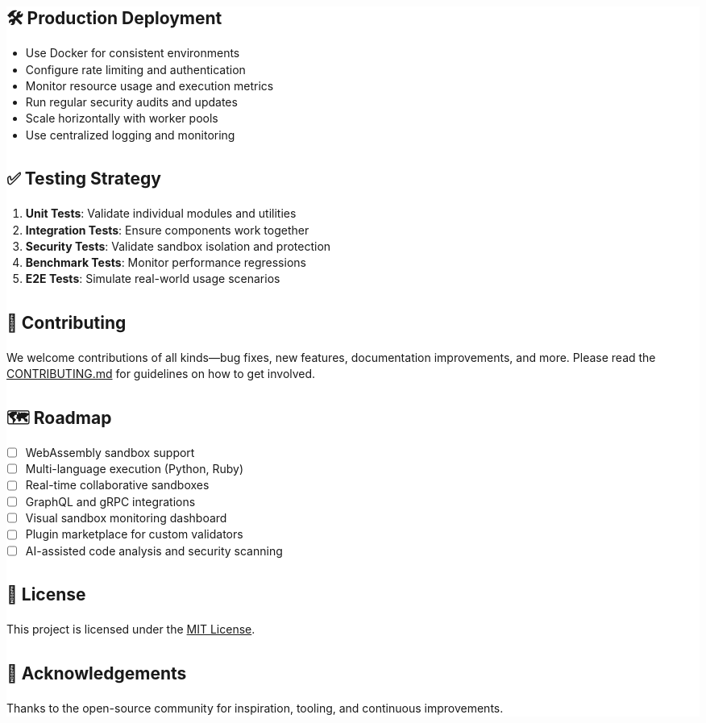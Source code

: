 ## 🛠️ Production Deployment

- Use Docker for consistent environments
- Configure rate limiting and authentication
- Monitor resource usage and execution metrics
- Run regular security audits and updates
- Scale horizontally with worker pools
- Use centralized logging and monitoring

## ✅ Testing Strategy

1. **Unit Tests**: Validate individual modules and utilities
2. **Integration Tests**: Ensure components work together
3. **Security Tests**: Validate sandbox isolation and protection
4. **Benchmark Tests**: Monitor performance regressions
5. **E2E Tests**: Simulate real-world usage scenarios

## 🤝 Contributing

We welcome contributions of all kinds—bug fixes, new features, documentation improvements, and more. Please read the [CONTRIBUTING.md](CONTRIBUTING.md) for guidelines on how to get involved.

## 🗺️ Roadmap

- [ ] WebAssembly sandbox support
- [ ] Multi-language execution (Python, Ruby)
- [ ] Real-time collaborative sandboxes
- [ ] GraphQL and gRPC integrations
- [ ] Visual sandbox monitoring dashboard
- [ ] Plugin marketplace for custom validators
- [ ] AI-assisted code analysis and security scanning

## 📄 License

This project is licensed under the [MIT License](LICENSE).

## 🙌 Acknowledgements

Thanks to the open-source community for inspiration, tooling, and continuous improvements.

